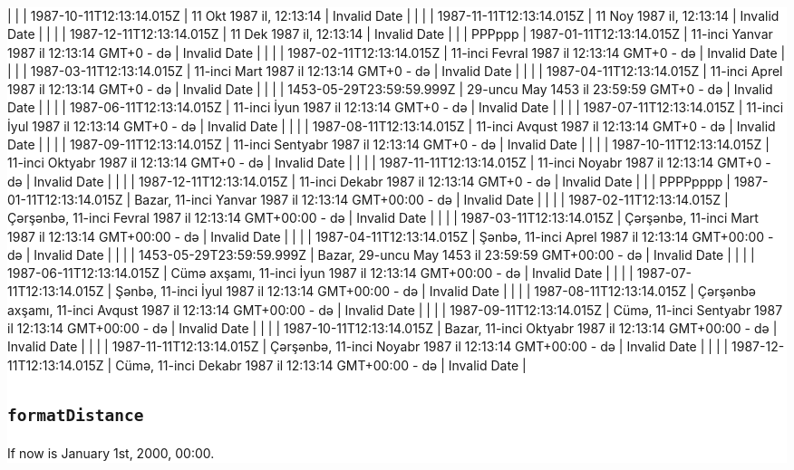 |                                      |              | 1987-10-11T12:13:14.015Z | 11 Okt 1987 il, 12:13:14                                        | Invalid Date             |
|                                      |              | 1987-11-11T12:13:14.015Z | 11 Noy 1987 il, 12:13:14                                        | Invalid Date             |
|                                      |              | 1987-12-11T12:13:14.015Z | 11 Dek 1987 il, 12:13:14                                        | Invalid Date             |
|                                      | PPPppp       | 1987-01-11T12:13:14.015Z | 11-inci Yanvar 1987 il 12:13:14 GMT+0 - də                      | Invalid Date             |
|                                      |              | 1987-02-11T12:13:14.015Z | 11-inci Fevral 1987 il 12:13:14 GMT+0 - də                      | Invalid Date             |
|                                      |              | 1987-03-11T12:13:14.015Z | 11-inci Mart 1987 il 12:13:14 GMT+0 - də                        | Invalid Date             |
|                                      |              | 1987-04-11T12:13:14.015Z | 11-inci Aprel 1987 il 12:13:14 GMT+0 - də                       | Invalid Date             |
|                                      |              | 1453-05-29T23:59:59.999Z | 29-uncu May 1453 il 23:59:59 GMT+0 - də                         | Invalid Date             |
|                                      |              | 1987-06-11T12:13:14.015Z | 11-inci İyun 1987 il 12:13:14 GMT+0 - də                        | Invalid Date             |
|                                      |              | 1987-07-11T12:13:14.015Z | 11-inci İyul 1987 il 12:13:14 GMT+0 - də                        | Invalid Date             |
|                                      |              | 1987-08-11T12:13:14.015Z | 11-inci Avqust 1987 il 12:13:14 GMT+0 - də                      | Invalid Date             |
|                                      |              | 1987-09-11T12:13:14.015Z | 11-inci Sentyabr 1987 il 12:13:14 GMT+0 - də                    | Invalid Date             |
|                                      |              | 1987-10-11T12:13:14.015Z | 11-inci Oktyabr 1987 il 12:13:14 GMT+0 - də                     | Invalid Date             |
|                                      |              | 1987-11-11T12:13:14.015Z | 11-inci Noyabr 1987 il 12:13:14 GMT+0 - də                      | Invalid Date             |
|                                      |              | 1987-12-11T12:13:14.015Z | 11-inci Dekabr 1987 il 12:13:14 GMT+0 - də                      | Invalid Date             |
|                                      | PPPPpppp     | 1987-01-11T12:13:14.015Z | Bazar, 11-inci Yanvar 1987 il 12:13:14 GMT+00:00 - də           | Invalid Date             |
|                                      |              | 1987-02-11T12:13:14.015Z | Çərşənbə, 11-inci Fevral 1987 il 12:13:14 GMT+00:00 - də        | Invalid Date             |
|                                      |              | 1987-03-11T12:13:14.015Z | Çərşənbə, 11-inci Mart 1987 il 12:13:14 GMT+00:00 - də          | Invalid Date             |
|                                      |              | 1987-04-11T12:13:14.015Z | Şənbə, 11-inci Aprel 1987 il 12:13:14 GMT+00:00 - də            | Invalid Date             |
|                                      |              | 1453-05-29T23:59:59.999Z | Bazar, 29-uncu May 1453 il 23:59:59 GMT+00:00 - də              | Invalid Date             |
|                                      |              | 1987-06-11T12:13:14.015Z | Cümə axşamı, 11-inci İyun 1987 il 12:13:14 GMT+00:00 - də       | Invalid Date             |
|                                      |              | 1987-07-11T12:13:14.015Z | Şənbə, 11-inci İyul 1987 il 12:13:14 GMT+00:00 - də             | Invalid Date             |
|                                      |              | 1987-08-11T12:13:14.015Z | Çərşənbə axşamı, 11-inci Avqust 1987 il 12:13:14 GMT+00:00 - də | Invalid Date             |
|                                      |              | 1987-09-11T12:13:14.015Z | Cümə, 11-inci Sentyabr 1987 il 12:13:14 GMT+00:00 - də          | Invalid Date             |
|                                      |              | 1987-10-11T12:13:14.015Z | Bazar, 11-inci Oktyabr 1987 il 12:13:14 GMT+00:00 - də          | Invalid Date             |
|                                      |              | 1987-11-11T12:13:14.015Z | Çərşənbə, 11-inci Noyabr 1987 il 12:13:14 GMT+00:00 - də        | Invalid Date             |
|                                      |              | 1987-12-11T12:13:14.015Z | Cümə, 11-inci Dekabr 1987 il 12:13:14 GMT+00:00 - də            | Invalid Date             |

## `formatDistance`

If now is January 1st, 2000, 00:00.
